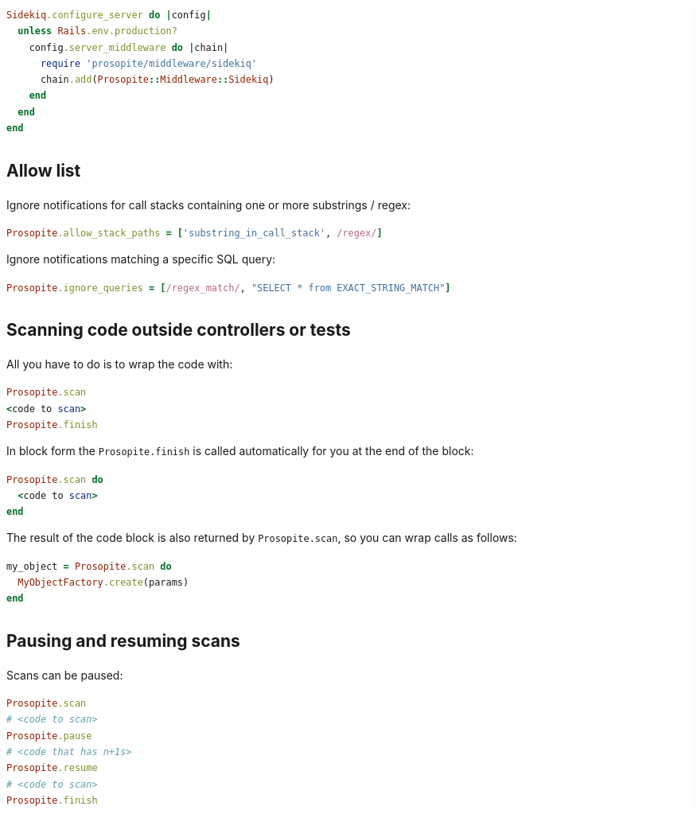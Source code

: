 ```ruby
Sidekiq.configure_server do |config|
  unless Rails.env.production?
    config.server_middleware do |chain|
      require 'prosopite/middleware/sidekiq'
      chain.add(Prosopite::Middleware::Sidekiq)
    end
  end
end
```

## Allow list

Ignore notifications for call stacks containing one or more substrings / regex:

```ruby
Prosopite.allow_stack_paths = ['substring_in_call_stack', /regex/]
```

Ignore notifications matching a specific SQL query:

```ruby
Prosopite.ignore_queries = [/regex_match/, "SELECT * from EXACT_STRING_MATCH"]
```

## Scanning code outside controllers or tests

All you have to do is to wrap the code with:

```ruby
Prosopite.scan
<code to scan>
Prosopite.finish
```

In block form the `Prosopite.finish` is called automatically for you at the end of the block:

```ruby
Prosopite.scan do
  <code to scan>
end
```

The result of the code block is also returned by `Prosopite.scan`, so you can wrap calls as follows:

```ruby
my_object = Prosopite.scan do
  MyObjectFactory.create(params)
end
```

## Pausing and resuming scans

Scans can be paused:

```ruby
Prosopite.scan
# <code to scan>
Prosopite.pause
# <code that has n+1s>
Prosopite.resume
# <code to scan>
Prosopite.finish
```
